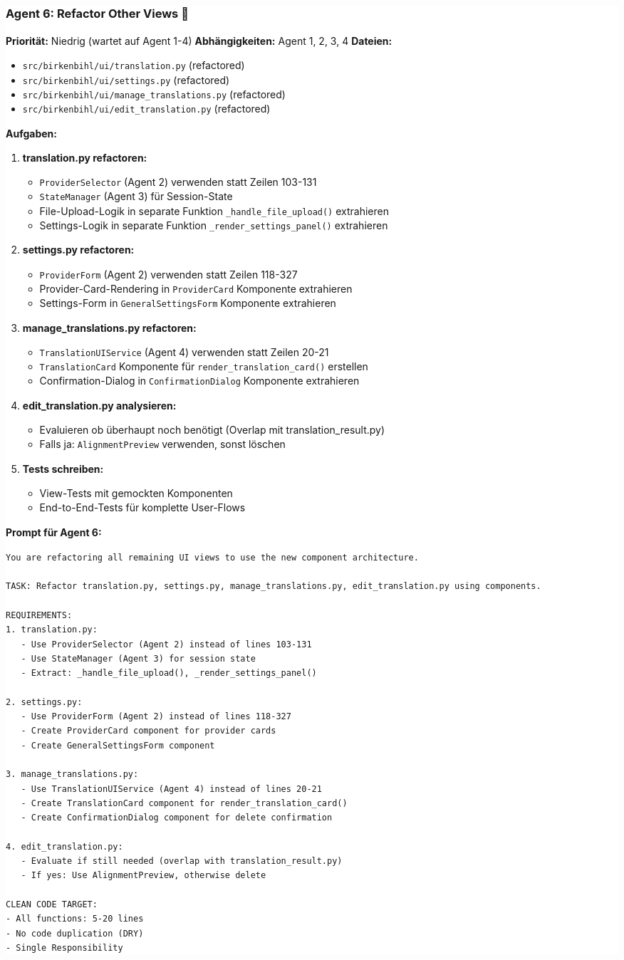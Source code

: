 
### Agent 6: Refactor Other Views 📝

**Priorität:** Niedrig (wartet auf Agent 1-4)
**Abhängigkeiten:** Agent 1, 2, 3, 4
**Dateien:**
- `src/birkenbihl/ui/translation.py` (refactored)
- `src/birkenbihl/ui/settings.py` (refactored)
- `src/birkenbihl/ui/manage_translations.py` (refactored)
- `src/birkenbihl/ui/edit_translation.py` (refactored)

**Aufgaben:**
1. **translation.py refactoren:**
   - `ProviderSelector` (Agent 2) verwenden statt Zeilen 103-131
   - `StateManager` (Agent 3) für Session-State
   - File-Upload-Logik in separate Funktion `_handle_file_upload()` extrahieren
   - Settings-Logik in separate Funktion `_render_settings_panel()` extrahieren

2. **settings.py refactoren:**
   - `ProviderForm` (Agent 2) verwenden statt Zeilen 118-327
   - Provider-Card-Rendering in `ProviderCard` Komponente extrahieren
   - Settings-Form in `GeneralSettingsForm` Komponente extrahieren

3. **manage_translations.py refactoren:**
   - `TranslationUIService` (Agent 4) verwenden statt Zeilen 20-21
   - `TranslationCard` Komponente für `render_translation_card()` erstellen
   - Confirmation-Dialog in `ConfirmationDialog` Komponente extrahieren

4. **edit_translation.py analysieren:**
   - Evaluieren ob überhaupt noch benötigt (Overlap mit translation_result.py)
   - Falls ja: `AlignmentPreview` verwenden, sonst löschen

5. **Tests schreiben:**
   - View-Tests mit gemockten Komponenten
   - End-to-End-Tests für komplette User-Flows

**Prompt für Agent 6:**
```
You are refactoring all remaining UI views to use the new component architecture.

TASK: Refactor translation.py, settings.py, manage_translations.py, edit_translation.py using components.

REQUIREMENTS:
1. translation.py:
   - Use ProviderSelector (Agent 2) instead of lines 103-131
   - Use StateManager (Agent 3) for session state
   - Extract: _handle_file_upload(), _render_settings_panel()

2. settings.py:
   - Use ProviderForm (Agent 2) instead of lines 118-327
   - Create ProviderCard component for provider cards
   - Create GeneralSettingsForm component

3. manage_translations.py:
   - Use TranslationUIService (Agent 4) instead of lines 20-21
   - Create TranslationCard component for render_translation_card()
   - Create ConfirmationDialog component for delete confirmation

4. edit_translation.py:
   - Evaluate if still needed (overlap with translation_result.py)
   - If yes: Use AlignmentPreview, otherwise delete

CLEAN CODE TARGET:
- All functions: 5-20 lines
- No code duplication (DRY)
- Single Responsibility
```